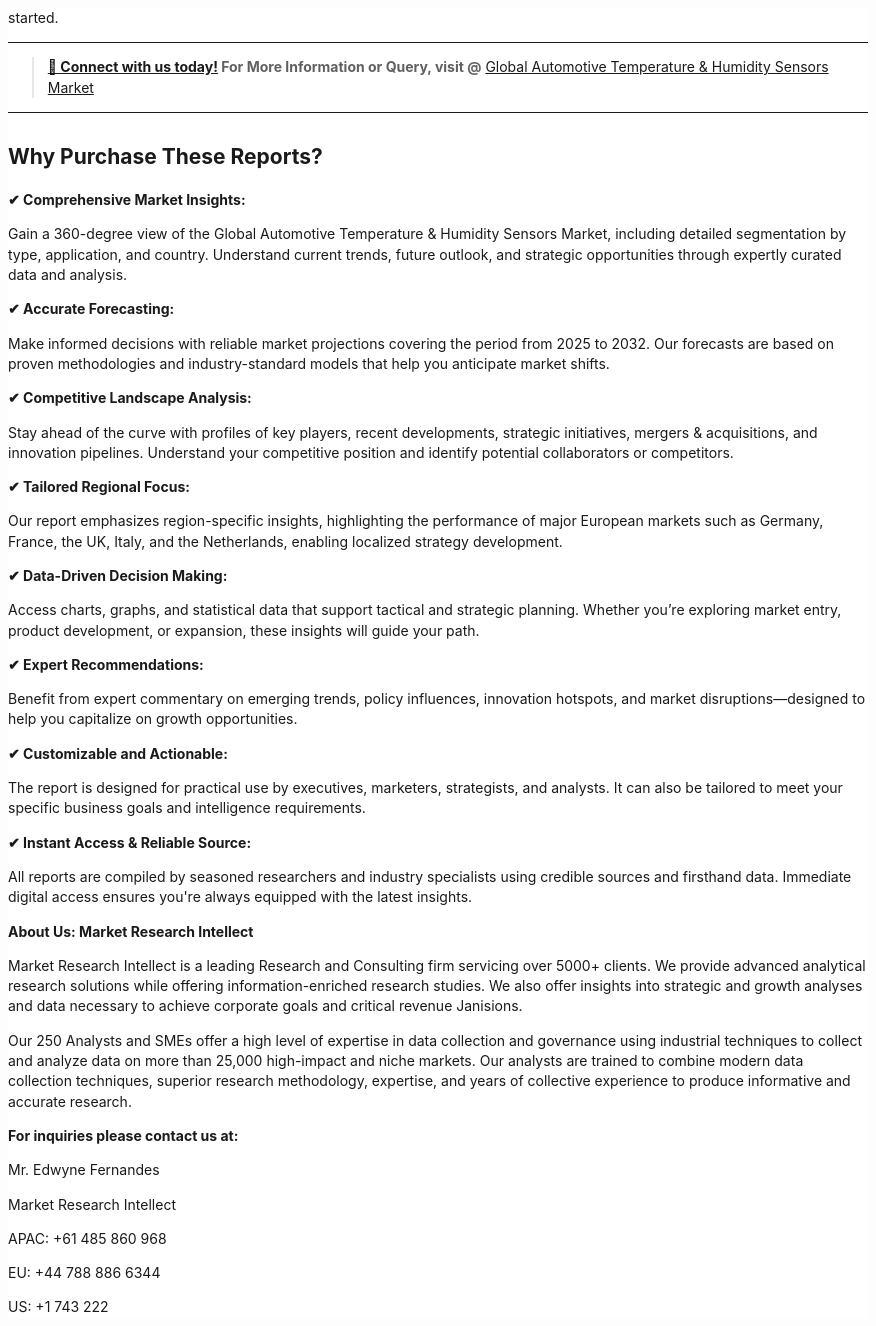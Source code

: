 started.</p><hr /><blockquote><p><span class="font-[700]"><strong><a href="https://www.marketresearchintellect.com/product/global-automotive-temperature-humidity-sensors-market/?utm_source=Linkedin&utm_medium=863">📩 Connect with us today!</a> For More Information or Query, visit&nbsp;@</strong>&nbsp;</span><span class="font-[700]"><a href="https://www.marketresearchintellect.com/product/global-automotive-temperature-humidity-sensors-market/?utm_source=Linkedin&utm_medium=863" target="_blank" data-tracking-control-name="article-ssr-frontend-pulse_little-text-block" data-tracking-will-navigate="" data-test-link="">Global Automotive Temperature & Humidity Sensors Market</a></span></p></blockquote><hr /><h2>Why Purchase These Reports?</h2><p><strong>✔ Comprehensive Market Insights:</strong></p><p>Gain a 360-degree view of the Global Automotive Temperature & Humidity Sensors Market, including detailed segmentation by type, application, and country. Understand current trends, future outlook, and strategic opportunities through expertly curated data and analysis.</p><p><strong>✔ Accurate Forecasting:</strong></p><p>Make informed decisions with reliable market projections covering the period from 2025 to 2032. Our forecasts are based on proven methodologies and industry-standard models that help you anticipate market shifts.</p><p><strong>✔ Competitive Landscape Analysis:</strong></p><p>Stay ahead of the curve with profiles of key players, recent developments, strategic initiatives, mergers &amp; acquisitions, and innovation pipelines. Understand your competitive position and identify potential collaborators or competitors.</p><p><strong>✔ Tailored Regional Focus:</strong></p><p>Our report emphasizes region-specific insights, highlighting the performance of major European markets such as Germany, France, the UK, Italy, and the Netherlands, enabling localized strategy development.</p><p><strong>✔ Data-Driven Decision Making:</strong></p><p>Access charts, graphs, and statistical data that support tactical and strategic planning. Whether you&rsquo;re exploring market entry, product development, or expansion, these insights will guide your path.</p><p><strong>✔ Expert Recommendations:</strong></p><p>Benefit from expert commentary on emerging trends, policy influences, innovation hotspots, and market disruptions&mdash;designed to help you capitalize on growth opportunities.</p><p><strong>✔ Customizable and Actionable:</strong></p><p>The report is designed for practical use by executives, marketers, strategists, and analysts. It can also be tailored to meet your specific business goals and intelligence requirements.</p><p><strong>✔ Instant Access &amp; Reliable Source:</strong></p><p>All reports are compiled by seasoned researchers and industry specialists using credible sources and firsthand data. Immediate digital access ensures you're always equipped with the latest insights.</p><p><strong><span class="font-[700]">About Us: Market Research Intellect</span></strong></p><p><span class="">Market Research Intellect is a leading Research and Consulting firm servicing over 5000+ clients. We provide advanced analytical research solutions while offering information-enriched research studies.&nbsp;</span>We also offer insights into strategic and growth analyses and data necessary to achieve corporate goals and critical revenue Janisions.</p><p><span class="">Our 250 Analysts and SMEs offer a high level of expertise in data collection and governance using industrial techniques to collect and analyze data on more than 25,000 high-impact and niche markets. Our analysts are trained to combine modern data collection techniques, superior research methodology, expertise, and years of collective experience to produce informative and accurate research.</span></p><p><strong>For inquiries please contact us at:</strong></p><p>Mr. Edwyne Fernandes</p><p>Market Research Intellect</p><p>APAC: +61 485 860 968</p><p>EU: +44 788 886 6344</p><p>US: +1 743 222